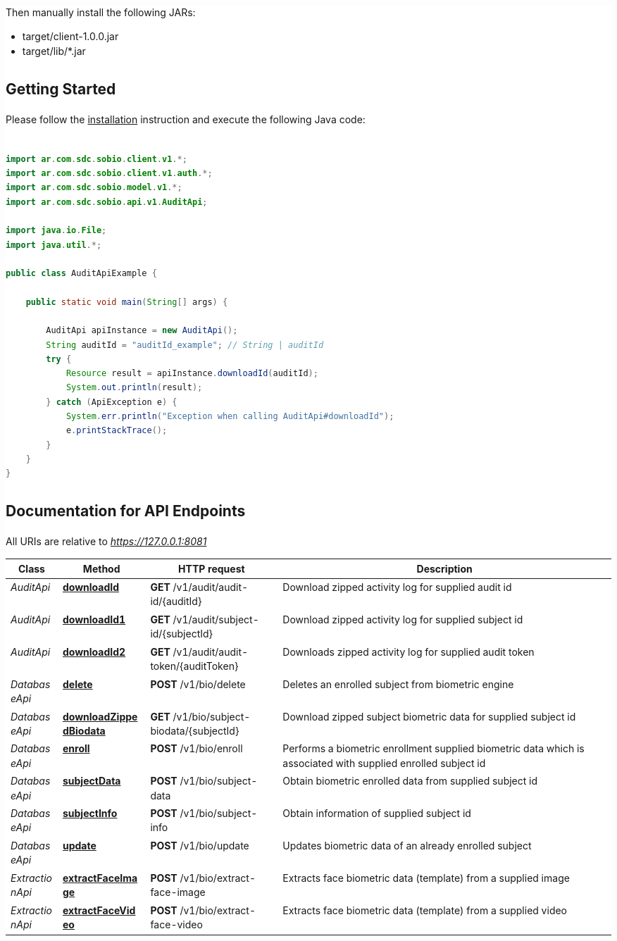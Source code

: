 Then manually install the following JARs:

* target/client-1.0.0.jar
* target/lib/*.jar

## Getting Started

Please follow the [installation](#installation) instruction and execute the following Java code:

```java

import ar.com.sdc.sobio.client.v1.*;
import ar.com.sdc.sobio.client.v1.auth.*;
import ar.com.sdc.sobio.model.v1.*;
import ar.com.sdc.sobio.api.v1.AuditApi;

import java.io.File;
import java.util.*;

public class AuditApiExample {

    public static void main(String[] args) {
        
        AuditApi apiInstance = new AuditApi();
        String auditId = "auditId_example"; // String | auditId
        try {
            Resource result = apiInstance.downloadId(auditId);
            System.out.println(result);
        } catch (ApiException e) {
            System.err.println("Exception when calling AuditApi#downloadId");
            e.printStackTrace();
        }
    }
}

```

## Documentation for API Endpoints

All URIs are relative to *https://127.0.0.1:8081*

Class | Method | HTTP request | Description
------------ | ------------- | ------------- | -------------
*AuditApi* | [**downloadId**](docs/AuditApi.md#downloadId) | **GET** /v1/audit/audit-id/{auditId} | Download zipped activity log for supplied audit id
*AuditApi* | [**downloadId1**](docs/AuditApi.md#downloadId1) | **GET** /v1/audit/subject-id/{subjectId} | Download zipped activity log for supplied subject id
*AuditApi* | [**downloadId2**](docs/AuditApi.md#downloadId2) | **GET** /v1/audit/audit-token/{auditToken} | Downloads zipped activity log for supplied audit token
*DatabaseApi* | [**delete**](docs/DatabaseApi.md#delete) | **POST** /v1/bio/delete | Deletes an enrolled subject from biometric engine
*DatabaseApi* | [**downloadZippedBiodata**](docs/DatabaseApi.md#downloadZippedBiodata) | **GET** /v1/bio/subject-biodata/{subjectId} | Download zipped subject biometric data for supplied subject id
*DatabaseApi* | [**enroll**](docs/DatabaseApi.md#enroll) | **POST** /v1/bio/enroll | Performs a biometric enrollment supplied biometric data which is associated with supplied enrolled subject id
*DatabaseApi* | [**subjectData**](docs/DatabaseApi.md#subjectData) | **POST** /v1/bio/subject-data | Obtain biometric enrolled data from supplied subject id
*DatabaseApi* | [**subjectInfo**](docs/DatabaseApi.md#subjectInfo) | **POST** /v1/bio/subject-info | Obtain information of supplied subject id
*DatabaseApi* | [**update**](docs/DatabaseApi.md#update) | **POST** /v1/bio/update | Updates biometric data of an already enrolled subject
*ExtractionApi* | [**extractFaceImage**](docs/ExtractionApi.md#extractFaceImage) | **POST** /v1/bio/extract-face-image | Extracts face biometric data (template) from a supplied image
*ExtractionApi* | [**extractFaceVideo**](docs/ExtractionApi.md#extractFaceVideo) | **POST** /v1/bio/extract-face-video | Extracts face biometric data (template) from a supplied video